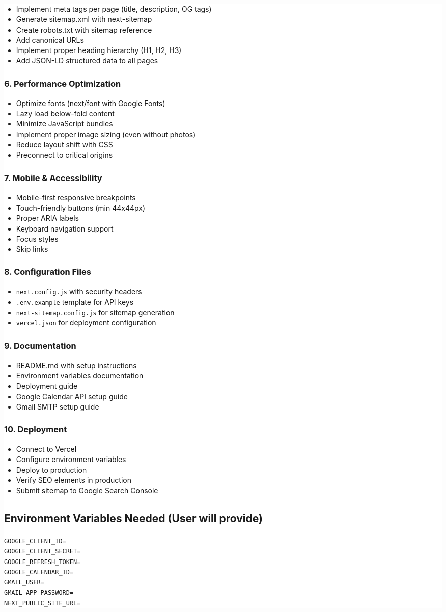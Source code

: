 - Implement meta tags per page (title, description, OG tags)
- Generate sitemap.xml with next-sitemap
- Create robots.txt with sitemap reference
- Add canonical URLs
- Implement proper heading hierarchy (H1, H2, H3)
- Add JSON-LD structured data to all pages

### 6. Performance Optimization

- Optimize fonts (next/font with Google Fonts)
- Lazy load below-fold content
- Minimize JavaScript bundles
- Implement proper image sizing (even without photos)
- Reduce layout shift with CSS
- Preconnect to critical origins

### 7. Mobile & Accessibility

- Mobile-first responsive breakpoints
- Touch-friendly buttons (min 44x44px)
- Proper ARIA labels
- Keyboard navigation support
- Focus styles
- Skip links

### 8. Configuration Files

- `next.config.js` with security headers
- `.env.example` template for API keys
- `next-sitemap.config.js` for sitemap generation
- `vercel.json` for deployment configuration

### 9. Documentation

- README.md with setup instructions
- Environment variables documentation
- Deployment guide
- Google Calendar API setup guide
- Gmail SMTP setup guide

### 10. Deployment

- Connect to Vercel
- Configure environment variables
- Deploy to production
- Verify SEO elements in production
- Submit sitemap to Google Search Console

## Environment Variables Needed (User will provide)

```
GOOGLE_CLIENT_ID=
GOOGLE_CLIENT_SECRET=
GOOGLE_REFRESH_TOKEN=
GOOGLE_CALENDAR_ID=
GMAIL_USER=
GMAIL_APP_PASSWORD=
NEXT_PUBLIC_SITE_URL=
```
